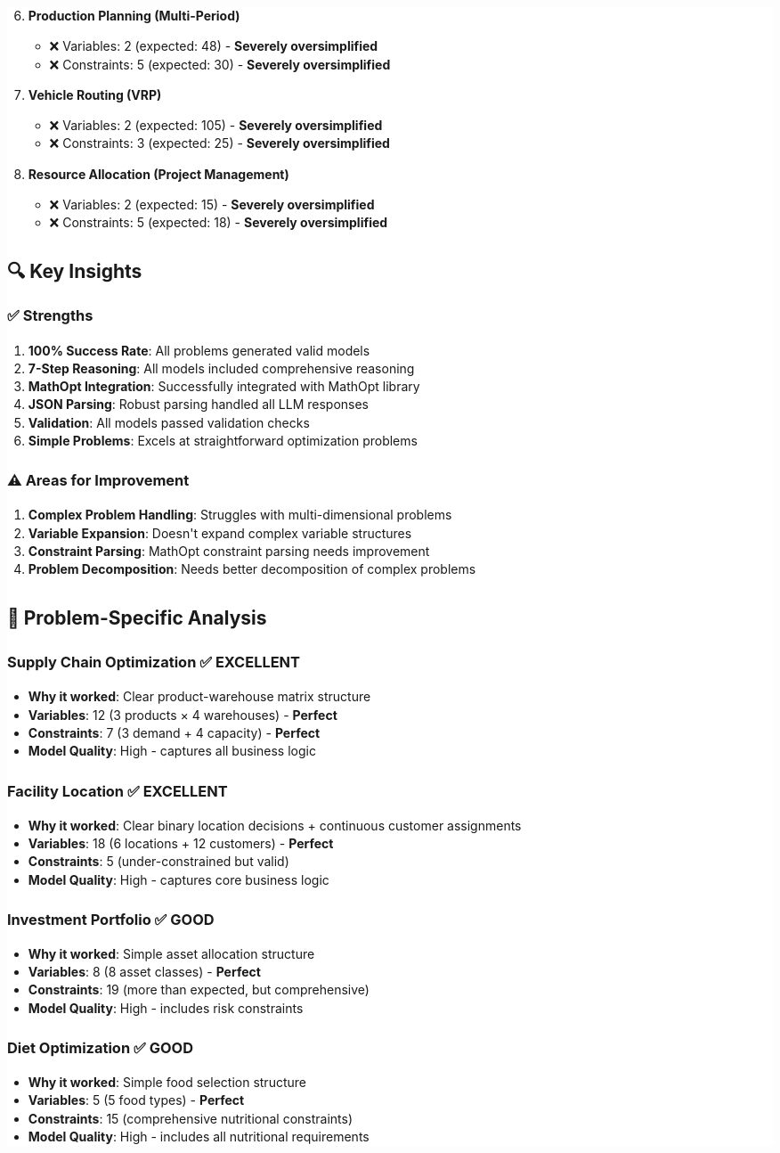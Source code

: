6. **Production Planning (Multi-Period)**
   - ❌ Variables: 2 (expected: 48) - **Severely oversimplified**
   - ❌ Constraints: 5 (expected: 30) - **Severely oversimplified**

7. **Vehicle Routing (VRP)**
   - ❌ Variables: 2 (expected: 105) - **Severely oversimplified**
   - ❌ Constraints: 3 (expected: 25) - **Severely oversimplified**

8. **Resource Allocation (Project Management)**
   - ❌ Variables: 2 (expected: 15) - **Severely oversimplified**
   - ❌ Constraints: 5 (expected: 18) - **Severely oversimplified**

## 🔍 **Key Insights**

### **✅ Strengths**
1. **100% Success Rate**: All problems generated valid models
2. **7-Step Reasoning**: All models included comprehensive reasoning
3. **MathOpt Integration**: Successfully integrated with MathOpt library
4. **JSON Parsing**: Robust parsing handled all LLM responses
5. **Validation**: All models passed validation checks
6. **Simple Problems**: Excels at straightforward optimization problems

### **⚠️ Areas for Improvement**
1. **Complex Problem Handling**: Struggles with multi-dimensional problems
2. **Variable Expansion**: Doesn't expand complex variable structures
3. **Constraint Parsing**: MathOpt constraint parsing needs improvement
4. **Problem Decomposition**: Needs better decomposition of complex problems

## 🎯 **Problem-Specific Analysis**

### **Supply Chain Optimization** ✅ **EXCELLENT**
- **Why it worked**: Clear product-warehouse matrix structure
- **Variables**: 12 (3 products × 4 warehouses) - **Perfect**
- **Constraints**: 7 (3 demand + 4 capacity) - **Perfect**
- **Model Quality**: High - captures all business logic

### **Facility Location** ✅ **EXCELLENT**
- **Why it worked**: Clear binary location decisions + continuous customer assignments
- **Variables**: 18 (6 locations + 12 customers) - **Perfect**
- **Constraints**: 5 (under-constrained but valid)
- **Model Quality**: High - captures core business logic

### **Investment Portfolio** ✅ **GOOD**
- **Why it worked**: Simple asset allocation structure
- **Variables**: 8 (8 asset classes) - **Perfect**
- **Constraints**: 19 (more than expected, but comprehensive)
- **Model Quality**: High - includes risk constraints

### **Diet Optimization** ✅ **GOOD**
- **Why it worked**: Simple food selection structure
- **Variables**: 5 (5 food types) - **Perfect**
- **Constraints**: 15 (comprehensive nutritional constraints)
- **Model Quality**: High - includes all nutritional requirements
